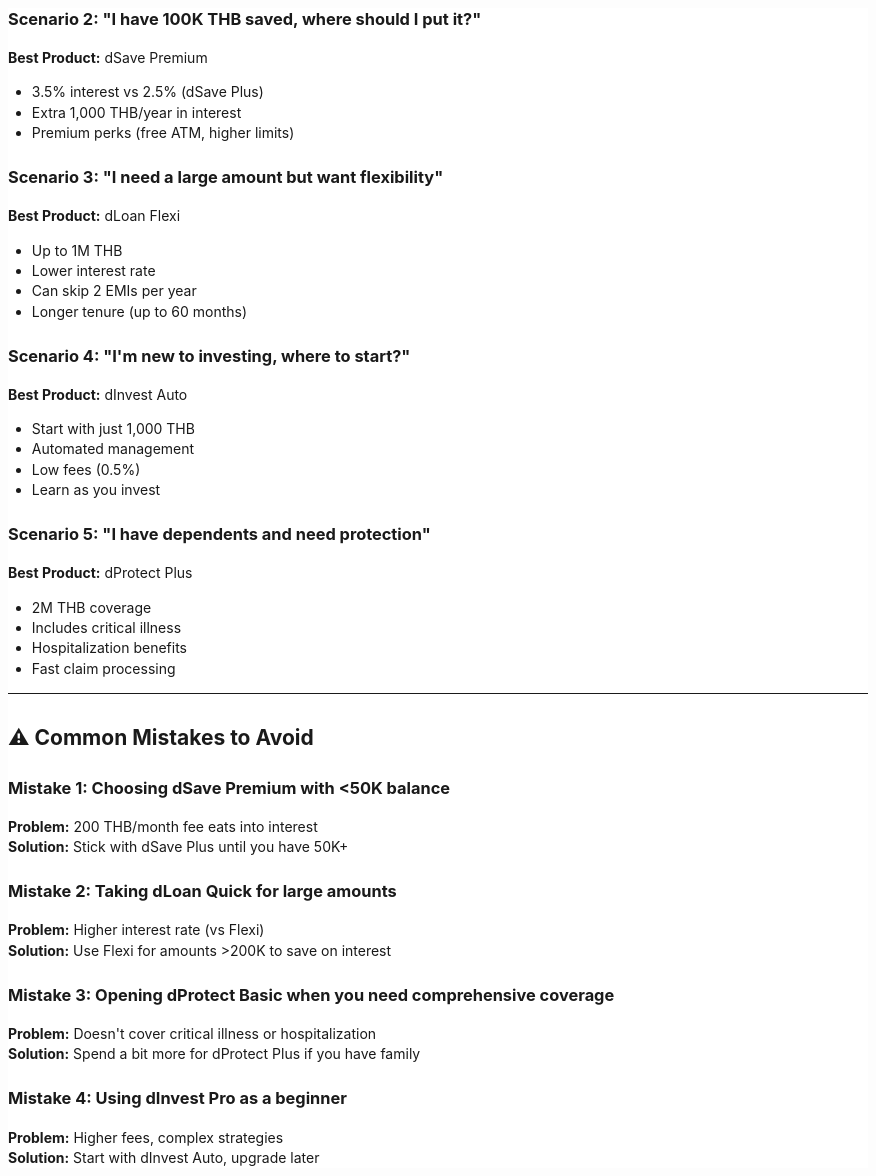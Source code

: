 ### Scenario 2: "I have 100K THB saved, where should I put it?"
**Best Product:** dSave Premium
- 3.5% interest vs 2.5% (dSave Plus)
- Extra 1,000 THB/year in interest
- Premium perks (free ATM, higher limits)

### Scenario 3: "I need a large amount but want flexibility"
**Best Product:** dLoan Flexi
- Up to 1M THB
- Lower interest rate
- Can skip 2 EMIs per year
- Longer tenure (up to 60 months)

### Scenario 4: "I'm new to investing, where to start?"
**Best Product:** dInvest Auto
- Start with just 1,000 THB
- Automated management
- Low fees (0.5%)
- Learn as you invest

### Scenario 5: "I have dependents and need protection"
**Best Product:** dProtect Plus
- 2M THB coverage
- Includes critical illness
- Hospitalization benefits
- Fast claim processing

---

## ⚠️ Common Mistakes to Avoid

### Mistake 1: Choosing dSave Premium with <50K balance
**Problem:** 200 THB/month fee eats into interest  
**Solution:** Stick with dSave Plus until you have 50K+

### Mistake 2: Taking dLoan Quick for large amounts
**Problem:** Higher interest rate (vs Flexi)  
**Solution:** Use Flexi for amounts >200K to save on interest

### Mistake 3: Opening dProtect Basic when you need comprehensive coverage
**Problem:** Doesn't cover critical illness or hospitalization  
**Solution:** Spend a bit more for dProtect Plus if you have family

### Mistake 4: Using dInvest Pro as a beginner
**Problem:** Higher fees, complex strategies  
**Solution:** Start with dInvest Auto, upgrade later

